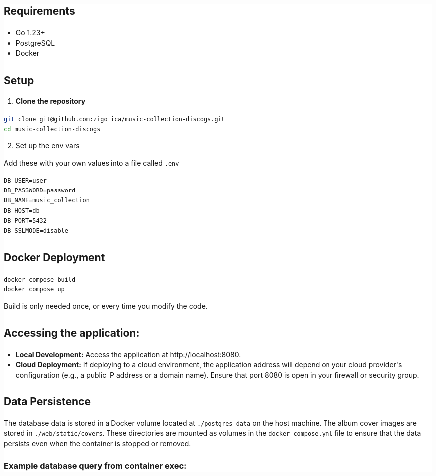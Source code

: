 ## Requirements

- Go 1.23+
- PostgreSQL
- Docker

## Setup

1. **Clone the repository**

```sh
git clone git@github.com:zigotica/music-collection-discogs.git
cd music-collection-discogs
```

2. Set up the env vars

Add these with your own values into a file called `.env`

```
DB_USER=user
DB_PASSWORD=password
DB_NAME=music_collection
DB_HOST=db
DB_PORT=5432
DB_SSLMODE=disable
```

## Docker Deployment

```sh
docker compose build
docker compose up
```
Build is only needed once, or every time you modify the code.

## Accessing the application:

- **Local Development:** Access the application at http://localhost:8080.
- **Cloud Deployment:** If deploying to a cloud environment, the application address will depend on your cloud provider's configuration (e.g., a public IP address or a domain name).  Ensure that port 8080 is open in your firewall or security group.

## Data Persistence

The database data is stored in a Docker volume located at `./postgres_data` on the host machine.  The album cover images are stored in `./web/static/covers`. These directories are mounted as volumes in the `docker-compose.yml` file to ensure that the data persists even when the container is stopped or removed.


### Example database query from container exec:
